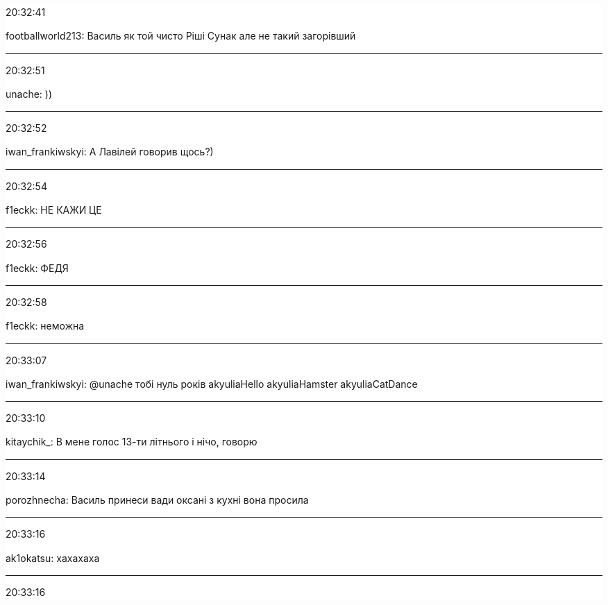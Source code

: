 
20:32:41

footballworld213: Василь як той чисто Ріші Сунак але не такий загорівший

---

20:32:51

unache: ))

---

20:32:52

iwan_frankiwskyi: А Лавілей говорив щось?)

---

20:32:54

f1eckk: НЕ КАЖИ ЦЕ

---

20:32:56

f1eckk: ФЕДЯ

---

20:32:58

f1eckk: неможна

---

20:33:07

iwan_frankiwskyi: @unache тобі нуль років akyuliaHello akyuliaHamster akyuliaCatDance

---

20:33:10

kitaychik_: В мене голос 13-ти літнього і нічо, говорю

---

20:33:14

porozhnecha: Василь принеси вади оксані з кухні вона просила

---

20:33:16

ak1okatsu: хахахаха

---

20:33:16
